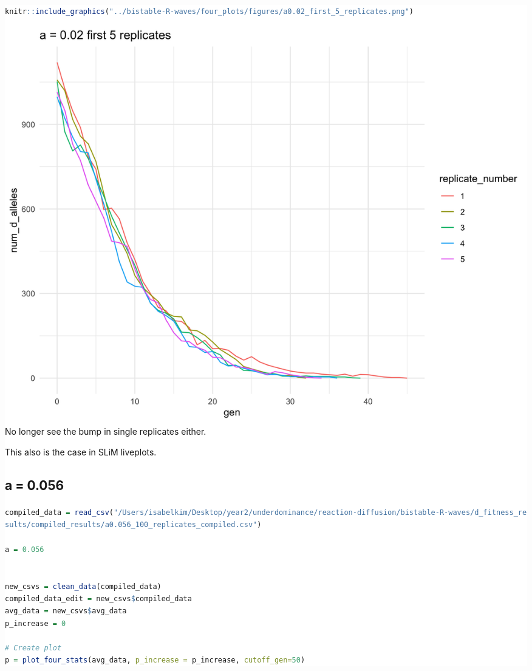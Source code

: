 ``` r
knitr::include_graphics("../bistable-R-waves/four_plots/figures/a0.02_first_5_replicates.png")
```

![](../bistable-R-waves/four_plots/figures/a0.02_first_5_replicates.png)
No longer see the bump in single replicates either.

This also is the case in SLiM liveplots.

## a = 0.056

``` r
compiled_data = read_csv("/Users/isabelkim/Desktop/year2/underdominance/reaction-diffusion/bistable-R-waves/d_fitness_results/compiled_results/a0.056_100_replicates_compiled.csv")

a = 0.056


new_csvs = clean_data(compiled_data)
compiled_data_edit = new_csvs$compiled_data
avg_data = new_csvs$avg_data
p_increase = 0

# Create plot
p = plot_four_stats(avg_data, p_increase = p_increase, cutoff_gen=50)
```
